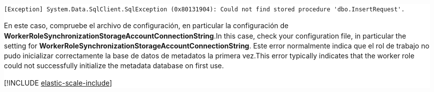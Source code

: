 ```
[Exception] System.Data.SqlClient.SqlException (0x80131904): Could not find stored procedure 'dbo.InsertRequest'. 
```

<span data-ttu-id="4bf5f-270">En este caso, compruebe el archivo de configuración, en particular la configuración de **WorkerRoleSynchronizationStorageAccountConnectionString**.</span><span class="sxs-lookup"><span data-stu-id="4bf5f-270">In this case, check your configuration file, in particular the setting for **WorkerRoleSynchronizationStorageAccountConnectionString**.</span></span> <span data-ttu-id="4bf5f-271">Este error normalmente indica que el rol de trabajo no pudo inicializar correctamente la base de datos de metadatos la primera vez.</span><span class="sxs-lookup"><span data-stu-id="4bf5f-271">This error typically indicates that the worker role could not successfully initialize the metadata database on first use.</span></span> 

[!INCLUDE [elastic-scale-include](../../includes/elastic-scale-include.md)]


[1]: ./media/sql-database-elastic-scale-configure-deploy-split-and-merge/allowed-services.png
[2]: ./media/sql-database-elastic-scale-configure-deploy-split-and-merge/manage.png
[3]: ./media/sql-database-elastic-scale-configure-deploy-split-and-merge/staging.png
[4]: ./media/sql-database-elastic-scale-configure-deploy-split-and-merge/upload.png
[5]: ./media/sql-database-elastic-scale-configure-deploy-split-and-merge/storage.png

